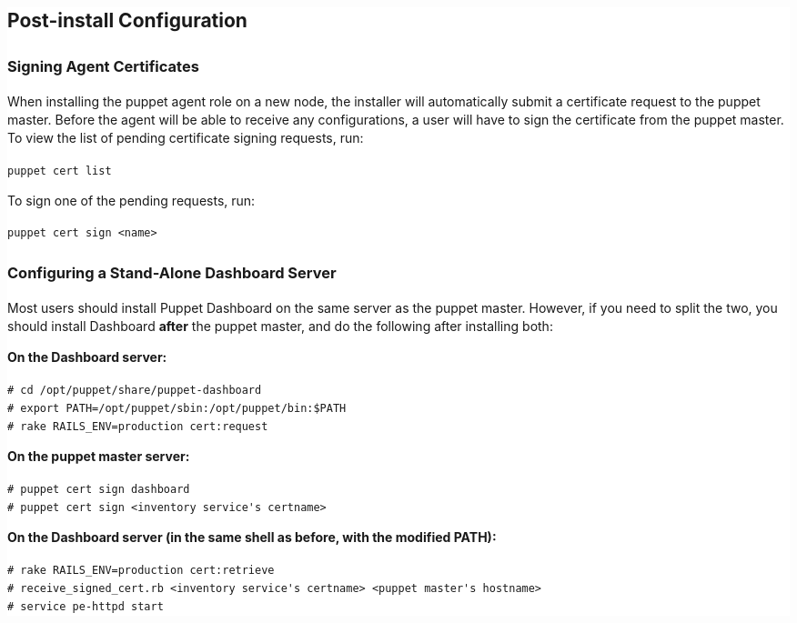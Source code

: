 
Post-install Configuration
-----

### Signing Agent Certificates

When installing the puppet agent role on a new node, the installer will automatically submit a certificate request to the puppet master. Before the agent will be able to receive any configurations, a user will have to sign the certificate from the puppet master. To view the list of pending certificate signing requests, run:

    puppet cert list

To sign one of the pending requests, run:

    puppet cert sign <name>


[dashboardconfig]: #configuring-a-stand-alone-dashboard-server

### Configuring a Stand-Alone Dashboard Server

Most users should install Puppet Dashboard on the same server as the puppet master. However, if you need to split the two, you should install Dashboard **after** the puppet master, and do the following after installing both:

**On the Dashboard server:**

    # cd /opt/puppet/share/puppet-dashboard
    # export PATH=/opt/puppet/sbin:/opt/puppet/bin:$PATH
    # rake RAILS_ENV=production cert:request

**On the puppet master server:**

    # puppet cert sign dashboard
    # puppet cert sign <inventory service's certname>

**On the Dashboard server (in the same shell as before, with the modified PATH):**

    # rake RAILS_ENV=production cert:retrieve
    # receive_signed_cert.rb <inventory service's certname> <puppet master's hostname>
    # service pe-httpd start




[downloadpe]: http://puppetlabs.com/misc/pe-files/
[^technically]: Under the hood, this is a private instance of puppet master that doesn't serve catalogs to agent nodes. 
[^createdb]: The SQL commands to do so will likely resemble the following: <br><br>`CREATE DATABASE dashboard CHARACTER SET utf8;`<br>`CREATE USER 'dashboard'@'localhost' IDENTIFIED BY 'password';`<br>`GRANT ALL PRIVILEGES ON dashboard.* TO 'dashboard'@'localhost';`
[noninteractive]: #non-interactive-installation